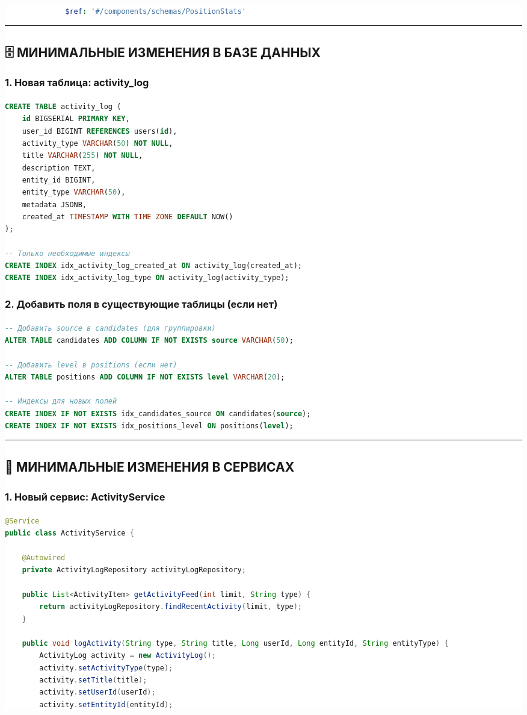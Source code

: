 ```yaml
              $ref: '#/components/schemas/PositionStats'
```

---

## 🗄️ МИНИМАЛЬНЫЕ ИЗМЕНЕНИЯ В БАЗЕ ДАННЫХ

### **1. Новая таблица: activity_log**
```sql
CREATE TABLE activity_log (
    id BIGSERIAL PRIMARY KEY,
    user_id BIGINT REFERENCES users(id),
    activity_type VARCHAR(50) NOT NULL,
    title VARCHAR(255) NOT NULL,
    description TEXT,
    entity_id BIGINT,
    entity_type VARCHAR(50),
    metadata JSONB,
    created_at TIMESTAMP WITH TIME ZONE DEFAULT NOW()
);

-- Только необходимые индексы
CREATE INDEX idx_activity_log_created_at ON activity_log(created_at);
CREATE INDEX idx_activity_log_type ON activity_log(activity_type);
```

### **2. Добавить поля в существующие таблицы (если нет)**
```sql
-- Добавить source в candidates (для группировки)
ALTER TABLE candidates ADD COLUMN IF NOT EXISTS source VARCHAR(50);

-- Добавить level в positions (если нет)
ALTER TABLE positions ADD COLUMN IF NOT EXISTS level VARCHAR(20);

-- Индексы для новых полей
CREATE INDEX IF NOT EXISTS idx_candidates_source ON candidates(source);
CREATE INDEX IF NOT EXISTS idx_positions_level ON positions(level);
```

---

## 🔧 МИНИМАЛЬНЫЕ ИЗМЕНЕНИЯ В СЕРВИСАХ

### **1. Новый сервис: ActivityService**
```java
@Service
public class ActivityService {
    
    @Autowired
    private ActivityLogRepository activityLogRepository;
    
    public List<ActivityItem> getActivityFeed(int limit, String type) {
        return activityLogRepository.findRecentActivity(limit, type);
    }
    
    public void logActivity(String type, String title, Long userId, Long entityId, String entityType) {
        ActivityLog activity = new ActivityLog();
        activity.setActivityType(type);
        activity.setTitle(title);
        activity.setUserId(userId);
        activity.setEntityId(entityId);
```